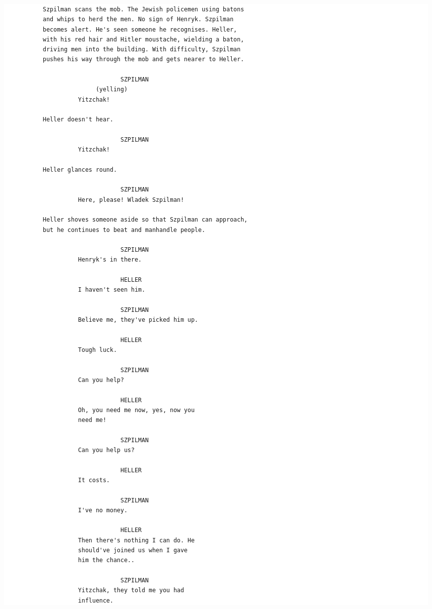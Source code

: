                Szpilman scans the mob. The Jewish policemen using batons 
               and whips to herd the men. No sign of Henryk. Szpilman 
               becomes alert. He's seen someone he recognises. Heller, 
               with his red hair and Hitler moustache, wielding a baton, 
               driving men into the building. With difficulty, Szpilman 
               pushes his way through the mob and gets nearer to Heller.

                                     SZPILMAN
                              (yelling)
                         Yitzchak!

               Heller doesn't hear.

                                     SZPILMAN
                         Yitzchak!

               Heller glances round.

                                     SZPILMAN
                         Here, please! Wladek Szpilman!

               Heller shoves someone aside so that Szpilman can approach, 
               but he continues to beat and manhandle people.

                                     SZPILMAN
                         Henryk's in there.

                                     HELLER
                         I haven't seen him.

                                     SZPILMAN
                         Believe me, they've picked him up.

                                     HELLER
                         Tough luck.

                                     SZPILMAN
                         Can you help?

                                     HELLER
                         Oh, you need me now, yes, now you 
                         need me!

                                     SZPILMAN
                         Can you help us?

                                     HELLER
                         It costs.

                                     SZPILMAN
                         I've no money.

                                     HELLER
                         Then there's nothing I can do. He 
                         should've joined us when I gave 
                         him the chance..

                                     SZPILMAN
                         Yitzchak, they told me you had 
                         influence.
